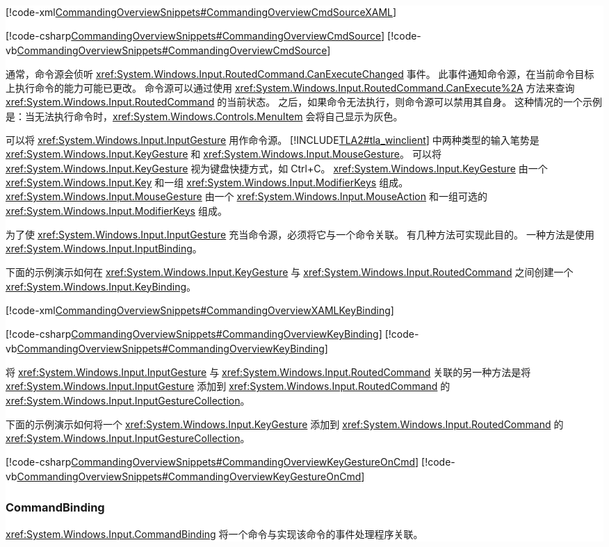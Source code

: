  [!code-xml[CommandingOverviewSnippets#CommandingOverviewCmdSourceXAML](../../../../samples/snippets/csharp/VS_Snippets_Wpf/CommandingOverviewSnippets/CSharp/Window1.xaml#commandingoverviewcmdsourcexaml)]  
  
 [!code-csharp[CommandingOverviewSnippets#CommandingOverviewCmdSource](../../../../samples/snippets/csharp/VS_Snippets_Wpf/CommandingOverviewSnippets/CSharp/Window1.xaml.cs#commandingoverviewcmdsource)]
 [!code-vb[CommandingOverviewSnippets#CommandingOverviewCmdSource](../../../../samples/snippets/visualbasic/VS_Snippets_Wpf/CommandingOverviewSnippets/visualbasic/window1.xaml.vb#commandingoverviewcmdsource)]  
  
 通常，命令源会侦听 <xref:System.Windows.Input.RoutedCommand.CanExecuteChanged> 事件。  此事件通知命令源，在当前命令目标上执行命令的能力可能已更改。  命令源可以通过使用 <xref:System.Windows.Input.RoutedCommand.CanExecute%2A> 方法来查询 <xref:System.Windows.Input.RoutedCommand> 的当前状态。  之后，如果命令无法执行，则命令源可以禁用其自身。  这种情况的一个示例是：当无法执行命令时，<xref:System.Windows.Controls.MenuItem> 会将自己显示为灰色。  
  
 可以将 <xref:System.Windows.Input.InputGesture> 用作命令源。  [!INCLUDE[TLA2#tla_winclient](../../../../includes/tla2sharptla-winclient-md.md)] 中两种类型的输入笔势是 <xref:System.Windows.Input.KeyGesture> 和 <xref:System.Windows.Input.MouseGesture>。  可以将 <xref:System.Windows.Input.KeyGesture> 视为键盘快捷方式，如 Ctrl\+C。  <xref:System.Windows.Input.KeyGesture> 由一个 <xref:System.Windows.Input.Key> 和一组 <xref:System.Windows.Input.ModifierKeys> 组成。  <xref:System.Windows.Input.MouseGesture> 由一个 <xref:System.Windows.Input.MouseAction> 和一组可选的 <xref:System.Windows.Input.ModifierKeys> 组成。  
  
 为了使 <xref:System.Windows.Input.InputGesture> 充当命令源，必须将它与一个命令关联。  有几种方法可实现此目的。  一种方法是使用 <xref:System.Windows.Input.InputBinding>。  
  
 下面的示例演示如何在 <xref:System.Windows.Input.KeyGesture> 与 <xref:System.Windows.Input.RoutedCommand> 之间创建一个 <xref:System.Windows.Input.KeyBinding>。  
  
 [!code-xml[CommandingOverviewSnippets#CommandingOverviewXAMLKeyBinding](../../../../samples/snippets/csharp/VS_Snippets_Wpf/CommandingOverviewSnippets/CSharp/Window1.xaml#commandingoverviewxamlkeybinding)]  
  
 [!code-csharp[CommandingOverviewSnippets#CommandingOverviewKeyBinding](../../../../samples/snippets/csharp/VS_Snippets_Wpf/CommandingOverviewSnippets/CSharp/Window1.xaml.cs#commandingoverviewkeybinding)]
 [!code-vb[CommandingOverviewSnippets#CommandingOverviewKeyBinding](../../../../samples/snippets/visualbasic/VS_Snippets_Wpf/CommandingOverviewSnippets/visualbasic/window1.xaml.vb#commandingoverviewkeybinding)]  
  
 将 <xref:System.Windows.Input.InputGesture> 与 <xref:System.Windows.Input.RoutedCommand> 关联的另一种方法是将 <xref:System.Windows.Input.InputGesture> 添加到 <xref:System.Windows.Input.RoutedCommand> 的 <xref:System.Windows.Input.InputGestureCollection>。  
  
 下面的示例演示如何将一个 <xref:System.Windows.Input.KeyGesture> 添加到 <xref:System.Windows.Input.RoutedCommand> 的 <xref:System.Windows.Input.InputGestureCollection>。  
  
 [!code-csharp[CommandingOverviewSnippets#CommandingOverviewKeyGestureOnCmd](../../../../samples/snippets/csharp/VS_Snippets_Wpf/CommandingOverviewSnippets/CSharp/Window1.xaml.cs#commandingoverviewkeygestureoncmd)]
 [!code-vb[CommandingOverviewSnippets#CommandingOverviewKeyGestureOnCmd](../../../../samples/snippets/visualbasic/VS_Snippets_Wpf/CommandingOverviewSnippets/visualbasic/window1.xaml.vb#commandingoverviewkeygestureoncmd)]  
  
<a name="Command_Binding"></a>   
### CommandBinding  
 <xref:System.Windows.Input.CommandBinding> 将一个命令与实现该命令的事件处理程序关联。  
  